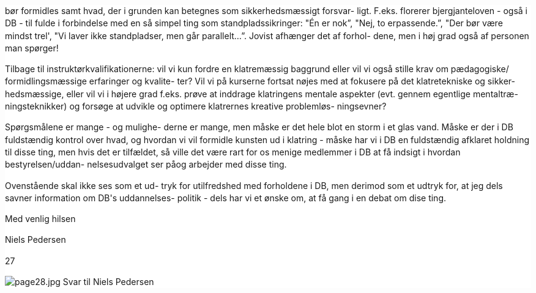 bør formidles samt hvad, der i grunden kan
betegnes som sikkerhedsmæssigt forsvar-
ligt. F.eks. florerer bjergjanteloven - også i
DB - til fulde i forbindelse med en så simpel
ting som standpladssikringer: "Én er nok”,
"Nej, to erpassende.”, "Der bør være mindst
trel', "Vi laver ikke standpladser, men går
parallelt…”. Jovist afhænger det af forhol-
dene, men i høj grad også af personen man
spørger!

Tilbage til instruktørkvalifikationerne: vil
vi kun fordre en klatremæssig baggrund
eller vil vi også stille krav om pædagogiske/
formidlingsmæssige erfaringer og kvalite-
ter? Vil vi på kurserne fortsat nøjes med at
fokusere på det klatretekniske og sikker-
hedsmæssige, eller vil vi i højere grad f.eks.
prøve at inddrage klatringens mentale
aspekter (evt. gennem egentlige mentaltræ-
ningsteknikker) og forsøge at udvikle og
optimere klatrernes kreative problemløs-
ningsevner?

Spørgsmålene er mange - og mulighe-
derne er mange, men måske er det hele blot
en storm i et glas vand. Måske er der i DB
fuldstændig kontrol over hvad, og hvordan vi
vil formidle kunsten ud i klatring - måske har
vi i DB en fuldstændig afklaret holdning til
disse ting, men hvis det er tilfældet, så ville
det være rart for os menige medlemmer i DB
at få indsigt i hvordan bestyrelsen/uddan-
nelsesudvalget ser påog arbejder med disse
ting.

Ovenstående skal ikke ses som et ud-
tryk for utilfredshed med forholdene i DB,
men derimod som et udtryk for, at jeg dels
savner information om DB's uddannelses-
politik - dels har vi et ønske om, at få gang i
en debat om dise ting.

Med venlig hilsen

Niels Pedersen

27




![page28.jpg](/1991/DB-1991-1/page28.jpg)
Svar til Niels Pedersen
